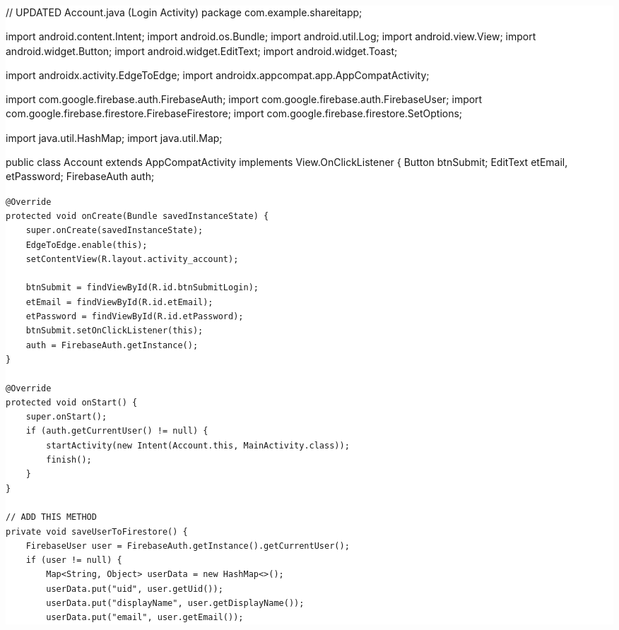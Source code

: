 // UPDATED Account.java (Login Activity)
package com.example.shareitapp;

import android.content.Intent;
import android.os.Bundle;
import android.util.Log;
import android.view.View;
import android.widget.Button;
import android.widget.EditText;
import android.widget.Toast;

import androidx.activity.EdgeToEdge;
import androidx.appcompat.app.AppCompatActivity;

import com.google.firebase.auth.FirebaseAuth;
import com.google.firebase.auth.FirebaseUser;
import com.google.firebase.firestore.FirebaseFirestore;
import com.google.firebase.firestore.SetOptions;

import java.util.HashMap;
import java.util.Map;

public class Account extends AppCompatActivity implements View.OnClickListener {
    Button btnSubmit;
    EditText etEmail, etPassword;
    FirebaseAuth auth;

    @Override
    protected void onCreate(Bundle savedInstanceState) {
        super.onCreate(savedInstanceState);
        EdgeToEdge.enable(this);
        setContentView(R.layout.activity_account);

        btnSubmit = findViewById(R.id.btnSubmitLogin);
        etEmail = findViewById(R.id.etEmail);
        etPassword = findViewById(R.id.etPassword);
        btnSubmit.setOnClickListener(this);
        auth = FirebaseAuth.getInstance();
    }

    @Override
    protected void onStart() {
        super.onStart();
        if (auth.getCurrentUser() != null) {
            startActivity(new Intent(Account.this, MainActivity.class));
            finish();
        }
    }

    // ADD THIS METHOD
    private void saveUserToFirestore() {
        FirebaseUser user = FirebaseAuth.getInstance().getCurrentUser();
        if (user != null) {
            Map<String, Object> userData = new HashMap<>();
            userData.put("uid", user.getUid());
            userData.put("displayName", user.getDisplayName());
            userData.put("email", user.getEmail());
